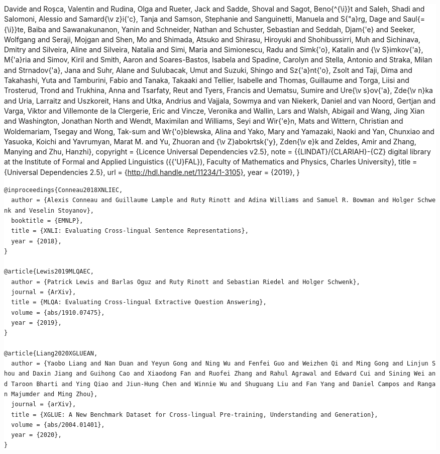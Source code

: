 Davide and Roșca, Valentin and Rudina, Olga and Rueter, Jack and Sadde, Shoval and Sagot, Beno{\^{\i}}t and Saleh, Shadi and Salomoni, Alessio and Samard{\v z}i{\'c}, Tanja and Samson, Stephanie and Sanguinetti, Manuela and S{\"a}rg, Dage and Saul{\={\i}}te, Baiba and Sawanakunanon, Yanin and Schneider, Nathan and Schuster, Sebastian and Seddah, Djam{\'e} and Seeker, Wolfgang and Seraji, Mojgan and Shen, Mo and Shimada, Atsuko and Shirasu, Hiroyuki and Shohibussirri, Muh and Sichinava, Dmitry and Silveira, Aline and Silveira, Natalia and Simi, Maria and Simionescu, Radu and Simk{\'o}, Katalin and {\v S}imkov{\'a}, M{\'a}ria and Simov, Kiril and Smith, Aaron and Soares-Bastos, Isabela and Spadine, Carolyn and Stella, Antonio and Straka, Milan and Strnadov{\'a}, Jana and Suhr, Alane and Sulubacak, Umut and Suzuki, Shingo and Sz{\'a}nt{\'o}, Zsolt and Taji, Dima and Takahashi, Yuta and Tamburini, Fabio and Tanaka, Takaaki and Tellier, Isabelle and Thomas, Guillaume and Torga, Liisi and Trosterud, Trond and Trukhina, Anna and Tsarfaty, Reut and Tyers, Francis and Uematsu, Sumire and Ure{\v s}ov{\'a}, Zde{\v n}ka and Uria, Larraitz and Uszkoreit, Hans and Utka, Andrius and Vajjala, Sowmya and van Niekerk, Daniel and van Noord, Gertjan and Varga, Viktor and Villemonte de la Clergerie, Eric and Vincze, Veronika and Wallin, Lars and Walsh, Abigail and Wang, Jing Xian and Washington, Jonathan North and Wendt, Maximilan and Williams, Seyi and Wir{\'e}n, Mats and Wittern, Christian and Woldemariam, Tsegay and Wong, Tak-sum and Wr{\'o}blewska, Alina and Yako, Mary and Yamazaki, Naoki and Yan, Chunxiao and Yasuoka, Koichi and Yavrumyan, Marat M. and Yu, Zhuoran and {\v Z}abokrtsk{\'y}, Zden{\v e}k and Zeldes, Amir and Zhang, Manying and Zhu, Hanzhi},
      copyright = {Licence Universal Dependencies v2.5},
      note = {{LINDAT}/{CLARIAH}-{CZ} digital library at the Institute of Formal and Applied Linguistics ({{\'U}FAL}), Faculty of Mathematics and Physics, Charles University},
      title = {Universal Dependencies 2.5},
      url = {http://hdl.handle.net/11234/1-3105},
      year = {2019},
    }
    
    @inproceedings{Conneau2018XNLIEC,
      author = {Alexis Conneau and Guillaume Lample and Ruty Rinott and Adina Williams and Samuel R. Bowman and Holger Schwenk and Veselin Stoyanov},
      booktitle = {EMNLP},
      title = {XNLI: Evaluating Cross-lingual Sentence Representations},
      year = {2018},
    }
    
    @article{Lewis2019MLQAEC,
      author = {Patrick Lewis and Barlas Oguz and Ruty Rinott and Sebastian Riedel and Holger Schwenk},
      journal = {ArXiv},
      title = {MLQA: Evaluating Cross-lingual Extractive Question Answering},
      volume = {abs/1910.07475},
      year = {2019},
    }
    
    @article{Liang2020XGLUEAN,
      author = {Yaobo Liang and Nan Duan and Yeyun Gong and Ning Wu and Fenfei Guo and Weizhen Qi and Ming Gong and Linjun Shou and Daxin Jiang and Guihong Cao and Xiaodong Fan and Ruofei Zhang and Rahul Agrawal and Edward Cui and Sining Wei and Taroon Bharti and Ying Qiao and Jiun-Hung Chen and Winnie Wu and Shuguang Liu and Fan Yang and Daniel Campos and Rangan Majumder and Ming Zhou},
      journal = {arXiv},
      title = {XGLUE: A New Benchmark Dataset for Cross-lingual Pre-training, Understanding and Generation},
      volume = {abs/2004.01401},
      year = {2020},
    }
    